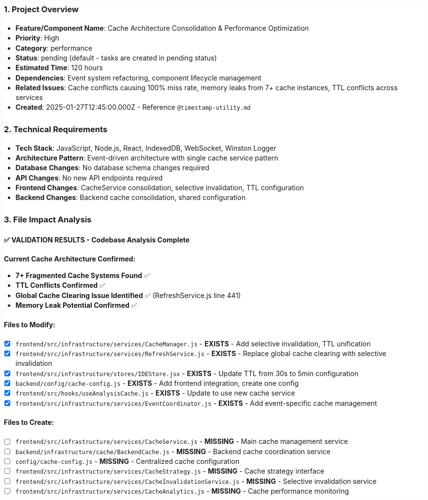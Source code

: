 ### 1. Project Overview
- **Feature/Component Name**: Cache Architecture Consolidation & Performance Optimization
- **Priority**: High
- **Category**: performance
- **Status**: pending (default - tasks are created in pending status)
- **Estimated Time**: 120 hours
- **Dependencies**: Event system refactoring, component lifecycle management
- **Related Issues**: Cache conflicts causing 100% miss rate, memory leaks from 7+ cache instances, TTL conflicts across services
- **Created**: 2025-01-27T12:45:00.000Z - Reference `@timestamp-utility.md`

### 2. Technical Requirements
- **Tech Stack**: JavaScript, Node.js, React, IndexedDB, WebSocket, Winston Logger
- **Architecture Pattern**: Event-driven architecture with single cache service pattern
- **Database Changes**: No database schema changes required
- **API Changes**: No new API endpoints required
- **Frontend Changes**: CacheService consolidation, selective invalidation, TTL configuration
- **Backend Changes**: Backend cache consolidation, shared configuration

### 3. File Impact Analysis

#### ✅ VALIDATION RESULTS - Codebase Analysis Complete

**Current Cache Architecture Confirmed:**
- **7+ Fragmented Cache Systems Found** ✅
- **TTL Conflicts Confirmed** ✅  
- **Global Cache Clearing Issue Identified** ✅ (RefreshService.js line 441)
- **Memory Leak Potential Confirmed** ✅

#### Files to Modify:
- [x] `frontend/src/infrastructure/services/CacheManager.js` - **EXISTS** - Add selective invalidation, TTL unification
- [x] `frontend/src/infrastructure/services/RefreshService.js` - **EXISTS** - Replace global cache clearing with selective invalidation
- [x] `frontend/src/infrastructure/stores/IDEStore.jsx` - **EXISTS** - Update TTL from 30s to 5min configuration
- [x] `backend/config/cache-config.js` - **EXISTS** - Add frontend integration, create one config
- [x] `frontend/src/hooks/useAnalysisCache.js` - **EXISTS** - Update to use new cache service
- [x] `frontend/src/infrastructure/services/EventCoordinator.js` - **EXISTS** - Add event-specific cache management

#### Files to Create:
- [ ] `frontend/src/infrastructure/services/CacheService.js` - **MISSING** - Main cache management service
- [ ] `backend/infrastructure/cache/BackendCache.js` - **MISSING** - Backend cache coordination service
- [ ] `config/cache-config.js` - **MISSING** - Centralized cache configuration
- [ ] `frontend/src/infrastructure/services/CacheStrategy.js` - **MISSING** - Cache strategy interface
- [ ] `frontend/src/infrastructure/services/CacheInvalidationService.js` - **MISSING** - Selective invalidation service
- [ ] `frontend/src/infrastructure/services/CacheAnalytics.js` - **MISSING** - Cache performance monitoring

